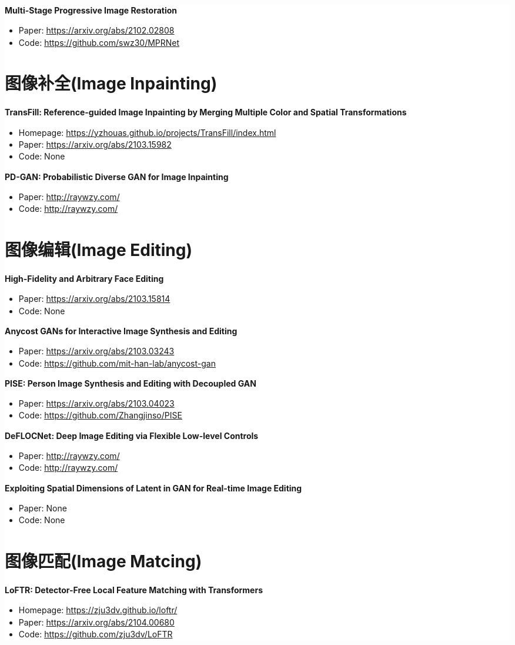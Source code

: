 **Multi-Stage Progressive Image Restoration**

- Paper: https://arxiv.org/abs/2102.02808
- Code: https://github.com/swz30/MPRNet

<a name="Image-Inpainting"></a>

# 图像补全(Image Inpainting)

**TransFill: Reference-guided Image Inpainting by Merging Multiple Color and Spatial Transformations**

- Homepage: https://yzhouas.github.io/projects/TransFill/index.html
- Paper: https://arxiv.org/abs/2103.15982
- Code: None

**PD-GAN: Probabilistic Diverse GAN for Image Inpainting**

- Paper: http://raywzy.com/
- Code: http://raywzy.com/

<a name="Image-Editing"></a>

# 图像编辑(Image Editing)

**High-Fidelity and Arbitrary Face Editing**

- Paper: https://arxiv.org/abs/2103.15814
- Code: None

**Anycost GANs for Interactive Image Synthesis and Editing**

- Paper: https://arxiv.org/abs/2103.03243
- Code: https://github.com/mit-han-lab/anycost-gan

**PISE: Person Image Synthesis and Editing with Decoupled GAN**

- Paper: https://arxiv.org/abs/2103.04023
- Code: https://github.com/Zhangjinso/PISE

**DeFLOCNet: Deep Image Editing via Flexible Low-level Controls**

- Paper: http://raywzy.com/
- Code: http://raywzy.com/

**Exploiting Spatial Dimensions of Latent in GAN for Real-time Image Editing**

- Paper: None
- Code: None

<a name="Image-Matching"></a>

# 图像匹配(Image Matcing)

**LoFTR: Detector-Free Local Feature Matching with Transformers**

- Homepage: https://zju3dv.github.io/loftr/
- Paper: https://arxiv.org/abs/2104.00680
- Code: https://github.com/zju3dv/LoFTR
